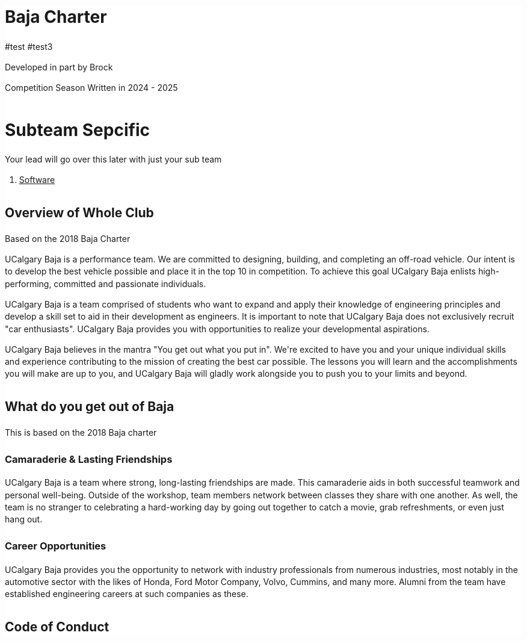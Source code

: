 # Baja Charter

#test #test3

Developed in part by Brock

Competition Season Written in 2024 - 2025

# Subteam Sepcific

Your lead will go over this later with just your sub team

1. [Software](./Software/SoftwareSpecific.md)

## Overview of Whole Club

Based on the 2018 Baja Charter

UCalgary Baja is a performance team. We are committed to designing, building, and completing an off-road vehicle. Our intent is to develop the best vehicle possible and place it in the top 10 in competition. To achieve this goal UCalgary Baja enlists high-performing, committed and passionate individuals.

UCalgary Baja is a team comprised of students who want to expand and apply their knowledge of engineering principles and develop a skill set to aid in their development as engineers. It is important to note that UCalgary Baja does not exclusively recruit "car enthusiasts". UCalgary Baja provides you with opportunities to realize your developmental aspirations.

UCalgary Baja believes in the mantra "You get out what you put in". We're excited to have you and your unique individual skills and experience contributing to the mission of creating the best car possible. The lessons you will learn and the accomplishments you will make are up to you, and UCalgary Baja will gladly work alongside you to push you to your limits and beyond.

## What do you get out of Baja

This is based on the 2018 Baja charter

### Camaraderie & Lasting Friendships

UCalgary Baja is a team where strong, long-lasting friendships are made. This camaraderie aids in both successful teamwork and personal well-being. Outside of the workshop, team members network between classes they share with one another. As well, the team is no stranger to celebrating a hard-working day by going out together to catch a movie, grab refreshments, or even just hang out.

### Career Opportunities

UCalgary Baja provides you the opportunity to network with industry professionals from numerous industries, most notably in the automotive sector with the likes of Honda, Ford Motor Company, Volvo, Cummins, and many more. Alumni from the team have established engineering careers at such companies as these.

## Code of Conduct
